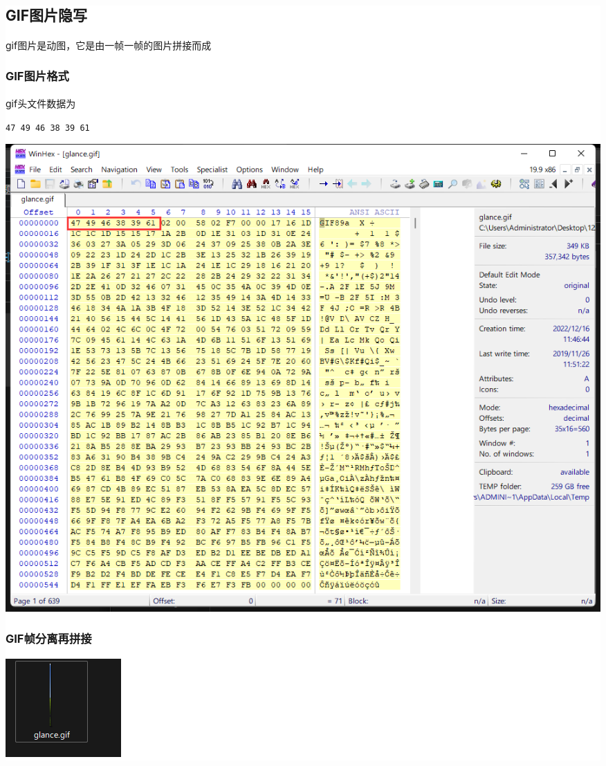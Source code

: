 
## GIF图片隐写

gif图片是动图，它是由一帧一帧的图片拼接而成

### GIF图片格式

gif头文件数据为

```
47 49 46 38 39 61
```

![在这里插入图片描述](./images/stego/ae99533ee2f44d4aaec931fb246ad617.png)

### GIF帧分离再拼接

![在这里插入图片描述](./images/stego/68bcc4535f9d4d9793ef7c7aafd80e1e.png)
